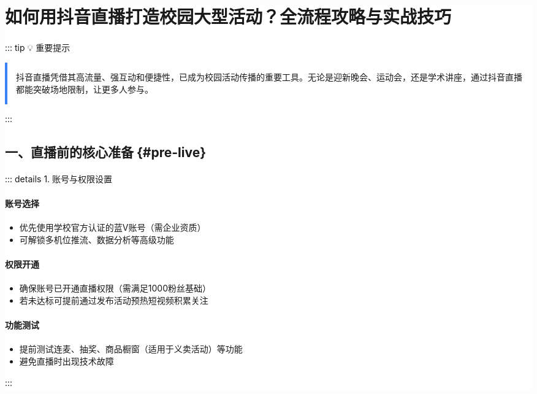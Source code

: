 <div class="content-wrapper">

# 如何用抖音直播打造校园大型活动？全流程攻略与实战技巧

::: tip 💡 重要提示
<div style=" border-left: 4px solid #3B82F6; padding: 1rem; margin: 1rem 0;">
抖音直播凭借其高流量、强互动和便捷性，已成为校园活动传播的重要工具。无论是迎新晚会、运动会，还是学术讲座，通过抖音直播都能突破场地限制，让更多人参与。
</div>
:::

## 一、直播前的核心准备 {#pre-live}

::: details 1. 账号与权限设置
<div class="space-y-4">
  <div class="flex items-start space-x-2">
    <div class="flex-1">
      <h4 class="flex items-center">
        <span class="text-yellow-600 font-bold">账号选择</span>
        <Badge text="重要" type="warning" class="ml-2"/>
      </h4>
      <ul class="list-disc pl-5 space-y-2">
        <li>优先使用学校官方认证的蓝V账号（需企业资质）</li>
        <li>可解锁多机位推流、数据分析等高级功能</li>
      </ul>
    </div>
  </div>

  <div class="flex items-start space-x-2">
    <div class="flex-1">
      <h4 class="flex items-center">
        <span class="text-red-600 font-bold">权限开通</span>
        <Badge text="必要" type="danger" class="ml-2"/>
      </h4>
      <ul class="list-disc pl-5 space-y-2">
        <li>确保账号已开通直播权限（需满足1000粉丝基础）</li>
        <li>若未达标可提前通过发布活动预热短视频积累关注</li>
      </ul>
    </div>
  </div>

  <div class="flex items-start space-x-2">
    <div class="flex-1">
      <h4 class="flex items-center">
        <span class="text-green-600 font-bold">功能测试</span>
        <Badge text="建议" type="tip" class="ml-2"/>
      </h4>
      <ul class="list-disc pl-5 space-y-2">
        <li>提前测试连麦、抽奖、商品橱窗（适用于义卖活动）等功能</li>
        <li>避免直播时出现技术故障</li>
      </ul>
    </div>
  </div>
</div>
:::
